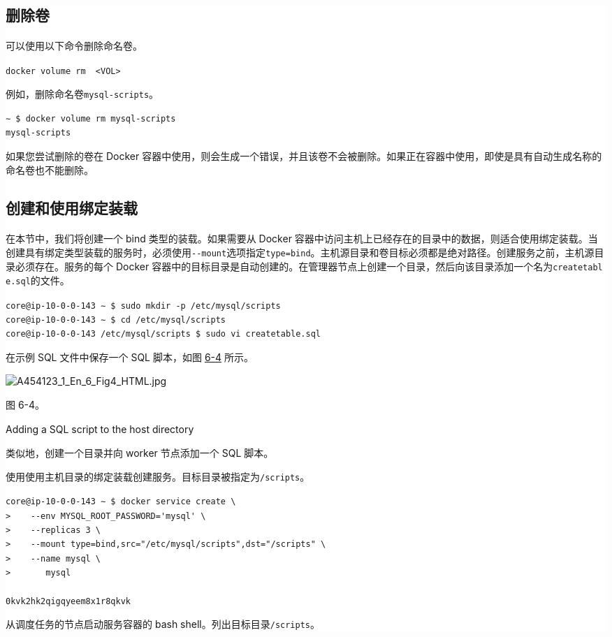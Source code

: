 ## 删除卷

可以使用以下命令删除命名卷。

```
docker volume rm  <VOL>

```

例如，删除命名卷`mysql-scripts`。

```
∼ $ docker volume rm mysql-scripts
mysql-scripts

```

如果您尝试删除的卷在 Docker 容器中使用，则会生成一个错误，并且该卷不会被删除。如果正在容器中使用，即使是具有自动生成名称的命名卷也不能删除。

## 创建和使用绑定装载

在本节中，我们将创建一个 bind 类型的装载。如果需要从 Docker 容器中访问主机上已经存在的目录中的数据，则适合使用绑定装载。当创建具有绑定类型装载的服务时，必须使用`--mount`选项指定`type=bind`。主机源目录和卷目标必须都是绝对路径。创建服务之前，主机源目录必须存在。服务的每个 Docker 容器中的目标目录是自动创建的。在管理器节点上创建一个目录，然后向该目录添加一个名为`createtable.sql`的文件。

```
core@ip-10-0-0-143 ∼ $ sudo mkdir -p /etc/mysql/scripts
core@ip-10-0-0-143 ∼ $ cd /etc/mysql/scripts
core@ip-10-0-0-143 /etc/mysql/scripts $ sudo vi createtable.sql

```

在示例 SQL 文件中保存一个 SQL 脚本，如图 [6-4](#Fig5) 所示。

![A454123_1_En_6_Fig4_HTML.jpg](../Images/A454123_1_En_6_Fig4_HTML.jpg)

图 6-4。

Adding a SQL script to the host directory

类似地，创建一个目录并向 worker 节点添加一个 SQL 脚本。

使用使用主机目录的绑定装载创建服务。目标目录被指定为`/scripts`。

```
core@ip-10-0-0-143 ∼ $ docker service create \
>    --env MYSQL_ROOT_PASSWORD='mysql' \
>    --replicas 3 \
>    --mount type=bind,src="/etc/mysql/scripts",dst="/scripts" \
>    --name mysql \
>       mysql

0kvk2hk2qigqyeem8x1r8qkvk

```

从调度任务的节点启动服务容器的 bash shell。列出目标目录`/scripts`。
